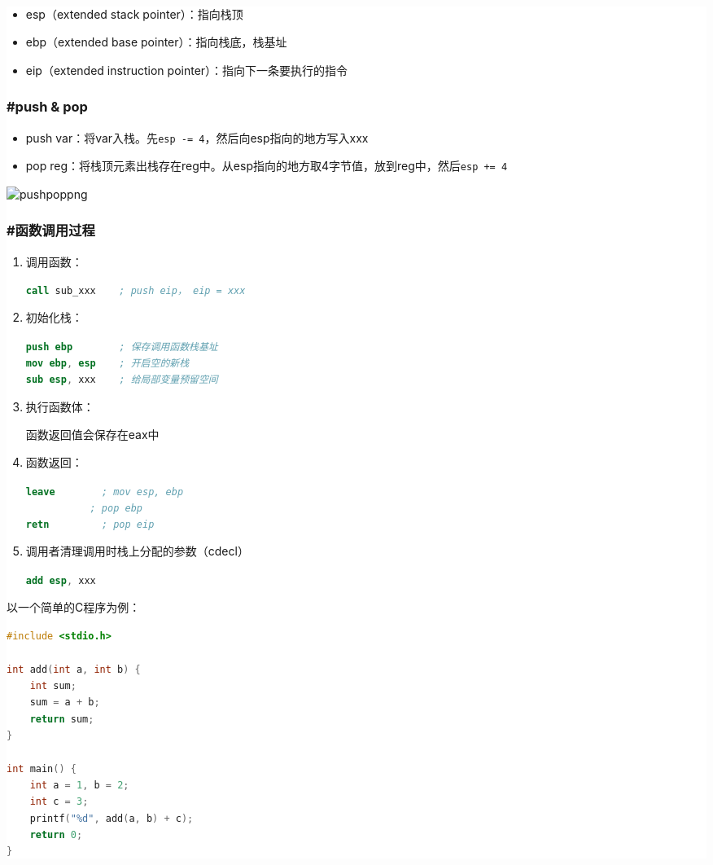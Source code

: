 - esp（extended stack pointer）：指向栈顶

- ebp（extended base pointer）：指向栈底，栈基址

- eip（extended instruction pointer）：指向下一条要执行的指令

### #push & pop

- push var：将var入栈。先`esp -= 4`，然后向esp指向的地方写入xxx

- pop reg：将栈顶元素出栈存在reg中。从esp指向的地方取4字节值，放到reg中，然后`esp += 4`

![pushpoppng](https://img.dx3906.cloud/imgs/push_pop.png)

### #函数调用过程

1. 调用函数：
   
   ```nasm
   call sub_xxx    ; push eip， eip = xxx
   ```

2. 初始化栈：
   
   ```nasm
   push ebp        ; 保存调用函数栈基址
   mov ebp, esp    ; 开启空的新栈
   sub esp, xxx    ; 给局部变量预留空间
   ```

3. 执行函数体：
   
   函数返回值会保存在eax中

4. 函数返回：
   
   ```nasm
   leave        ; mov esp, ebp    
              ; pop ebp
   retn         ; pop eip
   ```

5. 调用者清理调用时栈上分配的参数（cdecl）
   
   ```nasm
   add esp, xxx
   ```

以一个简单的C程序为例：

```c
#include <stdio.h>

int add(int a, int b) {
    int sum;
    sum = a + b;
    return sum;
}

int main() {
    int a = 1, b = 2;
    int c = 3;
    printf("%d", add(a, b) + c);
    return 0;
}
```
